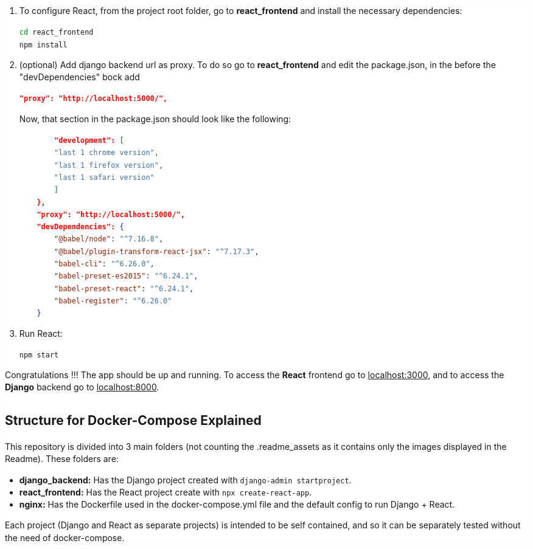 1. To configure React, from the project root folder, go to __react_frontend__ and install the necessary dependencies:
    ```bash
    cd react_frontend
    npm install
    ```

1. (optional) Add django backend url as proxy. To do so go to __react_frontend__ and edit the package.json, in the before the "devDependencies" bock add
    ```json
    "proxy": "http://localhost:5000/",
    ```

    Now, that section in the package.json should look like the following:
    ```json
            "development": [
            "last 1 chrome version",
            "last 1 firefox version",
            "last 1 safari version"
            ]
        },
        "proxy": "http://localhost:5000/",
        "devDependencies": {
            "@babel/node": "^7.16.8",
            "@babel/plugin-transform-react-jsx": "^7.17.3",
            "babel-cli": "^6.26.0",
            "babel-preset-es2015": "^6.24.1",
            "babel-preset-react": "^6.24.1",
            "babel-register": "^6.26.0"
        }
    ```

1. Run React:
    ```bash
    npm start
    ```

Congratulations !!! The app should be up and running. To access the __React__ frontend go to [localhost:3000](http://localhost:3000), and to access the __Django__ backend go to [localhost:8000](http://localhost:8000).


<a name="structure"></a>
## Structure for Docker-Compose Explained

This repository is divided into 3 main folders (not counting the .readme_assets as it contains only the images displayed in the Readme). These folders are:
- __django_backend:__ Has the Django project created with ``django-admin startproject``.
- __react_frontend:__ Has the React project create with ``npx create-react-app``.
- __nginx:__ Has the Dockerfile used in the docker-compose.yml file and the default config to run Django + React.

Each project (Django and React as separate projects) is intended to be self contained, and so it can be separately tested  without the need of docker-compose.
